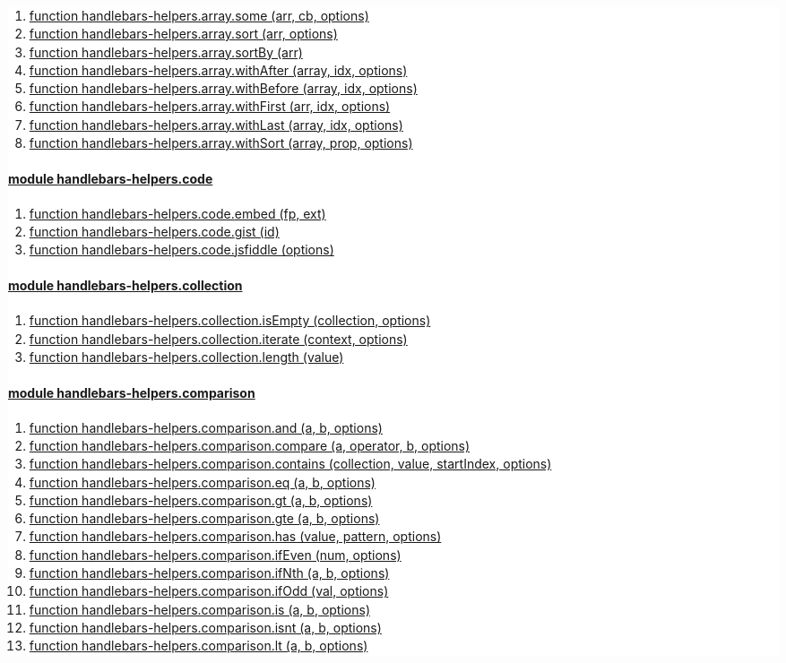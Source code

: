 1.  [function <span class="apidocSignatureSpan">handlebars-helpers.array.</span>some (arr, cb, options)](#apidoc.element.handlebars-helpers.array.some)
1.  [function <span class="apidocSignatureSpan">handlebars-helpers.array.</span>sort (arr, options)](#apidoc.element.handlebars-helpers.array.sort)
1.  [function <span class="apidocSignatureSpan">handlebars-helpers.array.</span>sortBy (arr)](#apidoc.element.handlebars-helpers.array.sortBy)
1.  [function <span class="apidocSignatureSpan">handlebars-helpers.array.</span>withAfter (array, idx, options)](#apidoc.element.handlebars-helpers.array.withAfter)
1.  [function <span class="apidocSignatureSpan">handlebars-helpers.array.</span>withBefore (array, idx, options)](#apidoc.element.handlebars-helpers.array.withBefore)
1.  [function <span class="apidocSignatureSpan">handlebars-helpers.array.</span>withFirst (arr, idx, options)](#apidoc.element.handlebars-helpers.array.withFirst)
1.  [function <span class="apidocSignatureSpan">handlebars-helpers.array.</span>withLast (array, idx, options)](#apidoc.element.handlebars-helpers.array.withLast)
1.  [function <span class="apidocSignatureSpan">handlebars-helpers.array.</span>withSort (array, prop, options)](#apidoc.element.handlebars-helpers.array.withSort)

#### [module handlebars-helpers.code](#apidoc.module.handlebars-helpers.code)
1.  [function <span class="apidocSignatureSpan">handlebars-helpers.code.</span>embed (fp, ext)](#apidoc.element.handlebars-helpers.code.embed)
1.  [function <span class="apidocSignatureSpan">handlebars-helpers.code.</span>gist (id)](#apidoc.element.handlebars-helpers.code.gist)
1.  [function <span class="apidocSignatureSpan">handlebars-helpers.code.</span>jsfiddle (options)](#apidoc.element.handlebars-helpers.code.jsfiddle)

#### [module handlebars-helpers.collection](#apidoc.module.handlebars-helpers.collection)
1.  [function <span class="apidocSignatureSpan">handlebars-helpers.collection.</span>isEmpty (collection, options)](#apidoc.element.handlebars-helpers.collection.isEmpty)
1.  [function <span class="apidocSignatureSpan">handlebars-helpers.collection.</span>iterate (context, options)](#apidoc.element.handlebars-helpers.collection.iterate)
1.  [function <span class="apidocSignatureSpan">handlebars-helpers.collection.</span>length (value)](#apidoc.element.handlebars-helpers.collection.length)

#### [module handlebars-helpers.comparison](#apidoc.module.handlebars-helpers.comparison)
1.  [function <span class="apidocSignatureSpan">handlebars-helpers.comparison.</span>and (a, b, options)](#apidoc.element.handlebars-helpers.comparison.and)
1.  [function <span class="apidocSignatureSpan">handlebars-helpers.comparison.</span>compare (a, operator, b, options)](#apidoc.element.handlebars-helpers.comparison.compare)
1.  [function <span class="apidocSignatureSpan">handlebars-helpers.comparison.</span>contains (collection, value, startIndex, options)](#apidoc.element.handlebars-helpers.comparison.contains)
1.  [function <span class="apidocSignatureSpan">handlebars-helpers.comparison.</span>eq (a, b, options)](#apidoc.element.handlebars-helpers.comparison.eq)
1.  [function <span class="apidocSignatureSpan">handlebars-helpers.comparison.</span>gt (a, b, options)](#apidoc.element.handlebars-helpers.comparison.gt)
1.  [function <span class="apidocSignatureSpan">handlebars-helpers.comparison.</span>gte (a, b, options)](#apidoc.element.handlebars-helpers.comparison.gte)
1.  [function <span class="apidocSignatureSpan">handlebars-helpers.comparison.</span>has (value, pattern, options)](#apidoc.element.handlebars-helpers.comparison.has)
1.  [function <span class="apidocSignatureSpan">handlebars-helpers.comparison.</span>ifEven (num, options)](#apidoc.element.handlebars-helpers.comparison.ifEven)
1.  [function <span class="apidocSignatureSpan">handlebars-helpers.comparison.</span>ifNth (a, b, options)](#apidoc.element.handlebars-helpers.comparison.ifNth)
1.  [function <span class="apidocSignatureSpan">handlebars-helpers.comparison.</span>ifOdd (val, options)](#apidoc.element.handlebars-helpers.comparison.ifOdd)
1.  [function <span class="apidocSignatureSpan">handlebars-helpers.comparison.</span>is (a, b, options)](#apidoc.element.handlebars-helpers.comparison.is)
1.  [function <span class="apidocSignatureSpan">handlebars-helpers.comparison.</span>isnt (a, b, options)](#apidoc.element.handlebars-helpers.comparison.isnt)
1.  [function <span class="apidocSignatureSpan">handlebars-helpers.comparison.</span>lt (a, b, options)](#apidoc.element.handlebars-helpers.comparison.lt)
